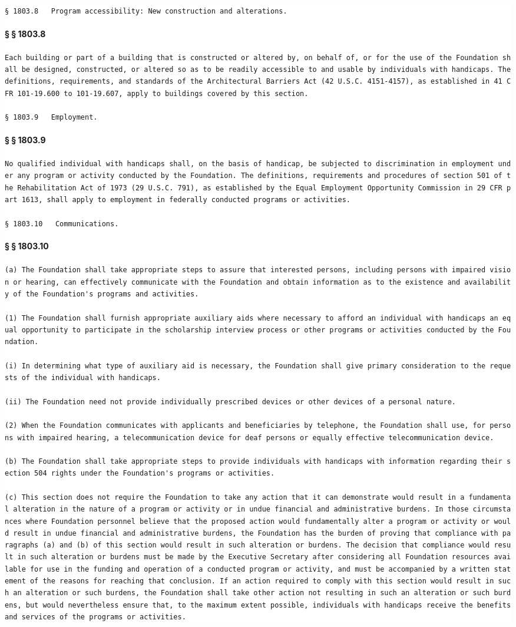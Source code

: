     § 1803.8   Program accessibility: New construction and alterations.

#### § § 1803.8

    Each building or part of a building that is constructed or altered by, on behalf of, or for the use of the Foundation shall be designed, constructed, or altered so as to be readily accessible to and usable by individuals with handicaps. The definitions, requirements, and standards of the Architectural Barriers Act (42 U.S.C. 4151-4157), as established in 41 CFR 101-19.600 to 101-19.607, apply to buildings covered by this section.

    § 1803.9   Employment.

#### § § 1803.9

    No qualified individual with handicaps shall, on the basis of handicap, be subjected to discrimination in employment under any program or activity conducted by the Foundation. The definitions, requirements and procedures of section 501 of the Rehabilitation Act of 1973 (29 U.S.C. 791), as established by the Equal Employment Opportunity Commission in 29 CFR part 1613, shall apply to employment in federally conducted programs or activities.

    § 1803.10   Communications.

#### § § 1803.10

    (a) The Foundation shall take appropriate steps to assure that interested persons, including persons with impaired vision or hearing, can effectively communicate with the Foundation and obtain information as to the existence and availability of the Foundation's programs and activities.

    (1) The Foundation shall furnish appropriate auxiliary aids where necessary to afford an individual with handicaps an equal opportunity to participate in the scholarship interview process or other programs or activities conducted by the Foundation.

    (i) In determining what type of auxiliary aid is necessary, the Foundation shall give primary consideration to the requests of the individual with handicaps.

    (ii) The Foundation need not provide individually prescribed devices or other devices of a personal nature.

    (2) When the Foundation communicates with applicants and beneficiaries by telephone, the Foundation shall use, for persons with impaired hearing, a telecommunication device for deaf persons or equally effective telecommunication device.

    (b) The Foundation shall take appropriate steps to provide individuals with handicaps with information regarding their section 504 rights under the Foundation's programs or activities.

    (c) This section does not require the Foundation to take any action that it can demonstrate would result in a fundamental alteration in the nature of a program or activity or in undue financial and administrative burdens. In those circumstances where Foundation personnel believe that the proposed action would fundamentally alter a program or activity or would result in undue financial and administrative burdens, the Foundation has the burden of proving that compliance with paragraphs (a) and (b) of this section would result in such alteration or burdens. The decision that compliance would result in such alteration or burdens must be made by the Executive Secretary after considering all Foundation resources available for use in the funding and operation of a conducted program or activity, and must be accompanied by a written statement of the reasons for reaching that conclusion. If an action required to comply with this section would result in such an alteration or such burdens, the Foundation shall take other action not resulting in such an alteration or such burdens, but would nevertheless ensure that, to the maximum extent possible, individuals with handicaps receive the benefits and services of the programs or activities.

